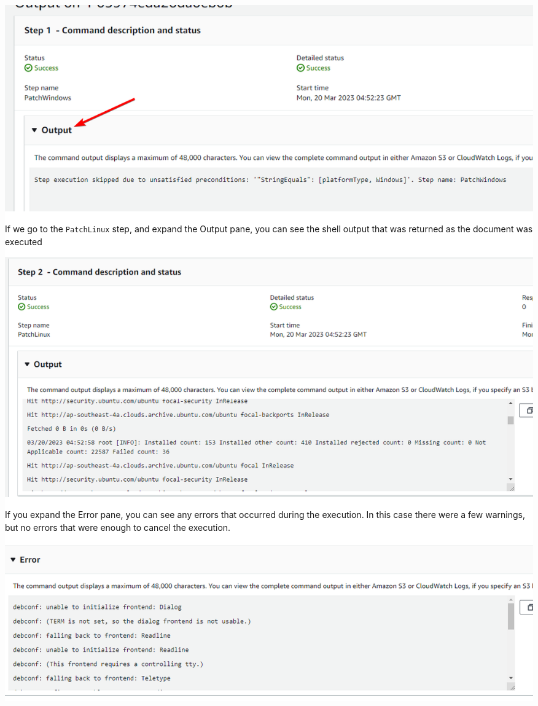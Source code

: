 ![Untitled](images/Untitled%2041.png)

If we go to the `PatchLinux` step, and expand the Output pane, you can see the shell output that was returned as the document was executed

![Untitled](images/Untitled%2042.png)

If you expand the Error pane, you can see any errors that occurred during the execution. In this case there were a few warnings, but no errors that were enough to cancel the execution.

![Untitled](images/Untitled%2043.png)
